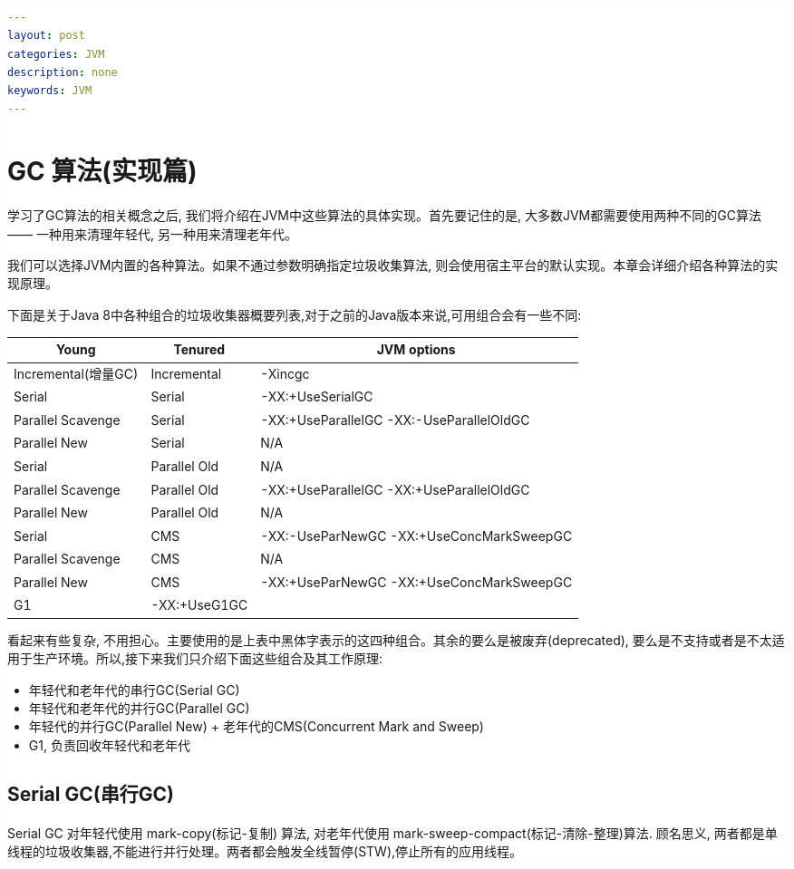 ```yaml
---
layout: post
categories: JVM
description: none
keywords: JVM
---
```


# GC 算法(实现篇)

学习了GC算法的相关概念之后, 我们将介绍在JVM中这些算法的具体实现。首先要记住的是, 大多数JVM都需要使用两种不同的GC算法 —— 一种用来清理年轻代, 另一种用来清理老年代。

我们可以选择JVM内置的各种算法。如果不通过参数明确指定垃圾收集算法, 则会使用宿主平台的默认实现。本章会详细介绍各种算法的实现原理。

下面是关于Java 8中各种组合的垃圾收集器概要列表,对于之前的Java版本来说,可用组合会有一些不同:

| Young               | Tenured      | JVM options                              |
| ------------------- | ------------ | ---------------------------------------- |
| Incremental(增量GC) | Incremental  | -Xincgc                                  |
| Serial              | Serial       | -XX:+UseSerialGC                         |
| Parallel Scavenge   | Serial       | -XX:+UseParallelGC -XX:-UseParallelOldGC |
| Parallel New        | Serial       | N/A                                      |
| Serial              | Parallel Old | N/A                                      |
| Parallel Scavenge   | Parallel Old | -XX:+UseParallelGC -XX:+UseParallelOldGC |
| Parallel New        | Parallel Old | N/A                                      |
| Serial              | CMS          | -XX:-UseParNewGC -XX:+UseConcMarkSweepGC |
| Parallel Scavenge   | CMS          | N/A                                      |
| Parallel New        | CMS          | -XX:+UseParNewGC -XX:+UseConcMarkSweepGC |
| G1                  | -XX:+UseG1GC |                                          |

看起来有些复杂, 不用担心。主要使用的是上表中黑体字表示的这四种组合。其余的要么是被废弃(deprecated), 要么是不支持或者是不太适用于生产环境。所以,接下来我们只介绍下面这些组合及其工作原理:

- 年轻代和老年代的串行GC(Serial GC)
- 年轻代和老年代的并行GC(Parallel GC)
- 年轻代的并行GC(Parallel New) + 老年代的CMS(Concurrent Mark and Sweep)
- G1, 负责回收年轻代和老年代



## Serial GC(串行GC)

Serial GC 对年轻代使用 mark-copy(标记-复制) 算法, 对老年代使用 mark-sweep-compact(标记-清除-整理)算法. 顾名思义, 两者都是单线程的垃圾收集器,不能进行并行处理。两者都会触发全线暂停(STW),停止所有的应用线程。

